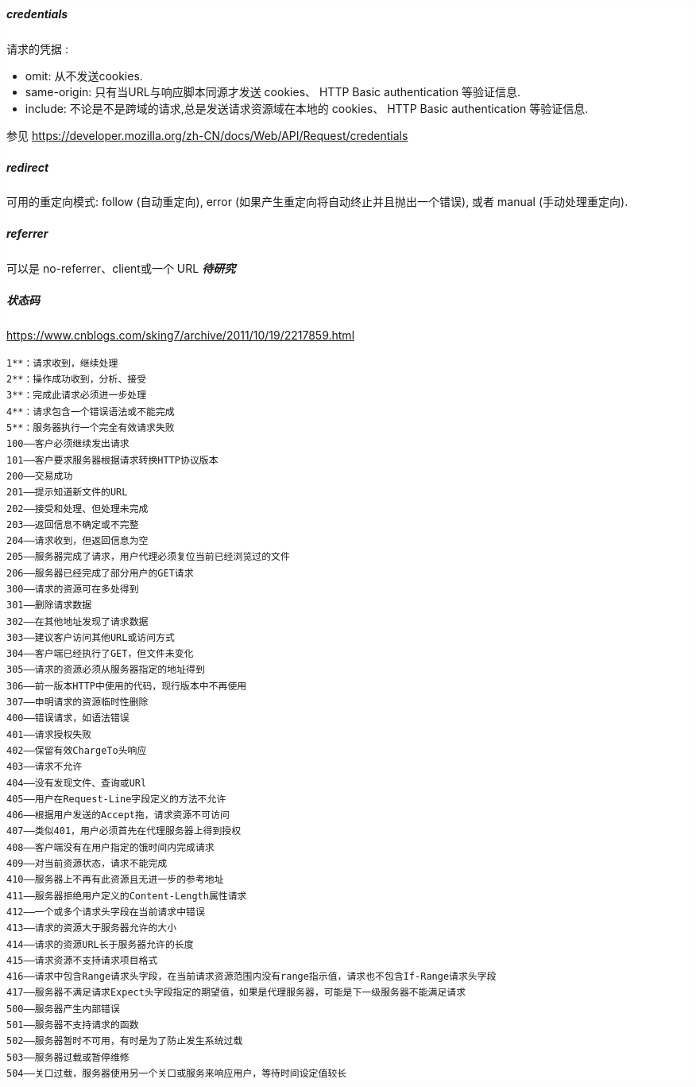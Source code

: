 

##### credentials
 请求的凭据 :

- omit: 从不发送cookies.
- same-origin: 只有当URL与响应脚本同源才发送 cookies、 HTTP Basic authentication 等验证信息.
- include: 不论是不是跨域的请求,总是发送请求资源域在本地的 cookies、 HTTP Basic authentication 等验证信息.

参见 <https://developer.mozilla.org/zh-CN/docs/Web/API/Request/credentials>

##### redirect
可用的重定向模式: follow (自动重定向), error (如果产生重定向将自动终止并且抛出一个错误), 或者 manual (手动处理重定向).

##### referrer
可以是 no-referrer、client或一个 URL ***待研究***


##### 状态码
https://www.cnblogs.com/sking7/archive/2011/10/19/2217859.html

```
1**：请求收到，继续处理
2**：操作成功收到，分析、接受
3**：完成此请求必须进一步处理
4**：请求包含一个错误语法或不能完成
5**：服务器执行一个完全有效请求失败
100——客户必须继续发出请求
101——客户要求服务器根据请求转换HTTP协议版本
200——交易成功
201——提示知道新文件的URL
202——接受和处理、但处理未完成
203——返回信息不确定或不完整
204——请求收到，但返回信息为空
205——服务器完成了请求，用户代理必须复位当前已经浏览过的文件
206——服务器已经完成了部分用户的GET请求
300——请求的资源可在多处得到
301——删除请求数据
302——在其他地址发现了请求数据
303——建议客户访问其他URL或访问方式
304——客户端已经执行了GET，但文件未变化
305——请求的资源必须从服务器指定的地址得到
306——前一版本HTTP中使用的代码，现行版本中不再使用
307——申明请求的资源临时性删除
400——错误请求，如语法错误
401——请求授权失败
402——保留有效ChargeTo头响应
403——请求不允许
404——没有发现文件、查询或URl
405——用户在Request-Line字段定义的方法不允许
406——根据用户发送的Accept拖，请求资源不可访问
407——类似401，用户必须首先在代理服务器上得到授权
408——客户端没有在用户指定的饿时间内完成请求
409——对当前资源状态，请求不能完成
410——服务器上不再有此资源且无进一步的参考地址
411——服务器拒绝用户定义的Content-Length属性请求
412——一个或多个请求头字段在当前请求中错误
413——请求的资源大于服务器允许的大小
414——请求的资源URL长于服务器允许的长度
415——请求资源不支持请求项目格式
416——请求中包含Range请求头字段，在当前请求资源范围内没有range指示值，请求也不包含If-Range请求头字段
417——服务器不满足请求Expect头字段指定的期望值，如果是代理服务器，可能是下一级服务器不能满足请求
500——服务器产生内部错误
501——服务器不支持请求的函数
502——服务器暂时不可用，有时是为了防止发生系统过载
503——服务器过载或暂停维修
504——关口过载，服务器使用另一个关口或服务来响应用户，等待时间设定值较长
```